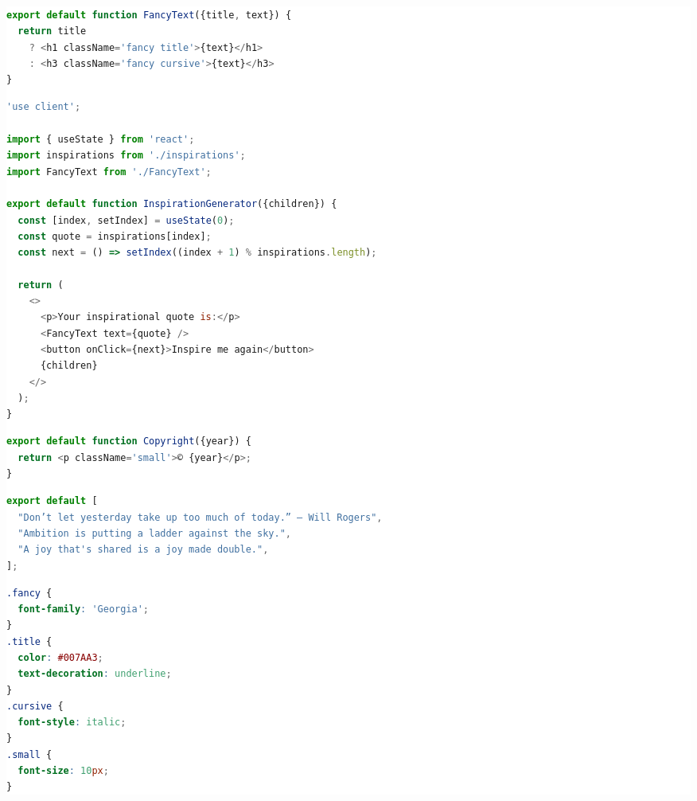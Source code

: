 ```js FancyText.js
export default function FancyText({title, text}) {
  return title
    ? <h1 className='fancy title'>{text}</h1>
    : <h3 className='fancy cursive'>{text}</h3>
}
```

```js InspirationGenerator.js
'use client';

import { useState } from 'react';
import inspirations from './inspirations';
import FancyText from './FancyText';

export default function InspirationGenerator({children}) {
  const [index, setIndex] = useState(0);
  const quote = inspirations[index];
  const next = () => setIndex((index + 1) % inspirations.length);

  return (
    <>
      <p>Your inspirational quote is:</p>
      <FancyText text={quote} />
      <button onClick={next}>Inspire me again</button>
      {children}
    </>
  );
}
```

```js Copyright.js
export default function Copyright({year}) {
  return <p className='small'>©️ {year}</p>;
}
```

```js inspirations.js
export default [
  "Don’t let yesterday take up too much of today.” — Will Rogers",
  "Ambition is putting a ladder against the sky.",
  "A joy that's shared is a joy made double.",
];
```

```css
.fancy {
  font-family: 'Georgia';
}
.title {
  color: #007AA3;
  text-decoration: underline;
}
.cursive {
  font-style: italic;
}
.small {
  font-size: 10px;
}
```


[TODO]: <> (Troubleshooting - need use-cases)